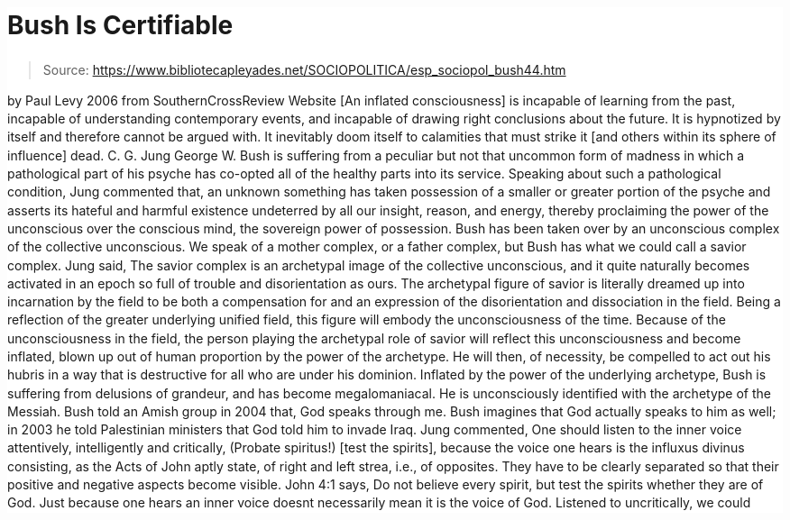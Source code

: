 # Bush Is Certifiable

> Source: https://www.bibliotecapleyades.net/SOCIOPOLITICA/esp_sociopol_bush44.htm

by Paul Levy
2006
from
SouthernCrossReview Website
[An inflated consciousness] is incapable
of learning from the past, incapable of understanding contemporary
events, and incapable of drawing right conclusions about the future.
It is hypnotized by itself and therefore cannot be argued with. It
inevitably doom itself to calamities that must strike it [and others
within its sphere of influence] dead.
C. G. Jung
George W. Bush is suffering from a
peculiar but not that uncommon form of madness in which a pathological part
of his psyche has co-opted all of the healthy parts into its service.
Speaking about such a pathological condition,
Jung commented that,
an unknown something has taken
possession of a smaller or greater portion of the psyche and asserts its
hateful and harmful existence undeterred by all our insight, reason, and
energy, thereby proclaiming the power of the unconscious over the
conscious mind, the sovereign power of possession.
Bush has been taken over by an unconscious
complex of the collective unconscious. We speak of a mother complex, or a
father complex, but Bush has what we could call a savior complex.
Jung said,
The savior complex is an archetypal image
of the collective unconscious, and it quite naturally becomes activated
in an epoch so full of trouble and disorientation as ours.
The archetypal figure of savior is literally
dreamed up into incarnation by the field to be both a compensation for and
an expression of the disorientation and dissociation in the field.
Being a reflection of the greater underlying
unified field, this figure will embody the unconsciousness of the time.
Because of the unconsciousness in the field, the person playing the
archetypal role of savior will reflect this unconsciousness and become
inflated, blown up out of human proportion by the power of the archetype.
He will then, of necessity, be compelled to act
out his hubris in a way that is destructive for all who are under his
dominion.
Inflated by the power of the underlying archetype, Bush is suffering from
delusions of grandeur, and has become megalomaniacal. He is unconsciously
identified with the archetype of the Messiah.
Bush told an Amish group in 2004 that,
God speaks through me.
Bush imagines that God actually speaks to him as
well; in 2003 he told Palestinian ministers that
God told him to invade
Iraq.
Jung commented,
One should listen to the inner voice
attentively, intelligently and critically, (Probate spiritus!) [test the
spirits], because the voice one hears is the influxus divinus
consisting, as the Acts of John aptly state, of right and left strea,
i.e., of opposites.
They have to be clearly separated so that their
positive and negative aspects become visible. John 4:1 says, Do not
believe every spirit, but test the spirits whether they are of God.
Just because one hears an inner voice doesnt
necessarily mean it is the voice of God. Listened to uncritically, we could
